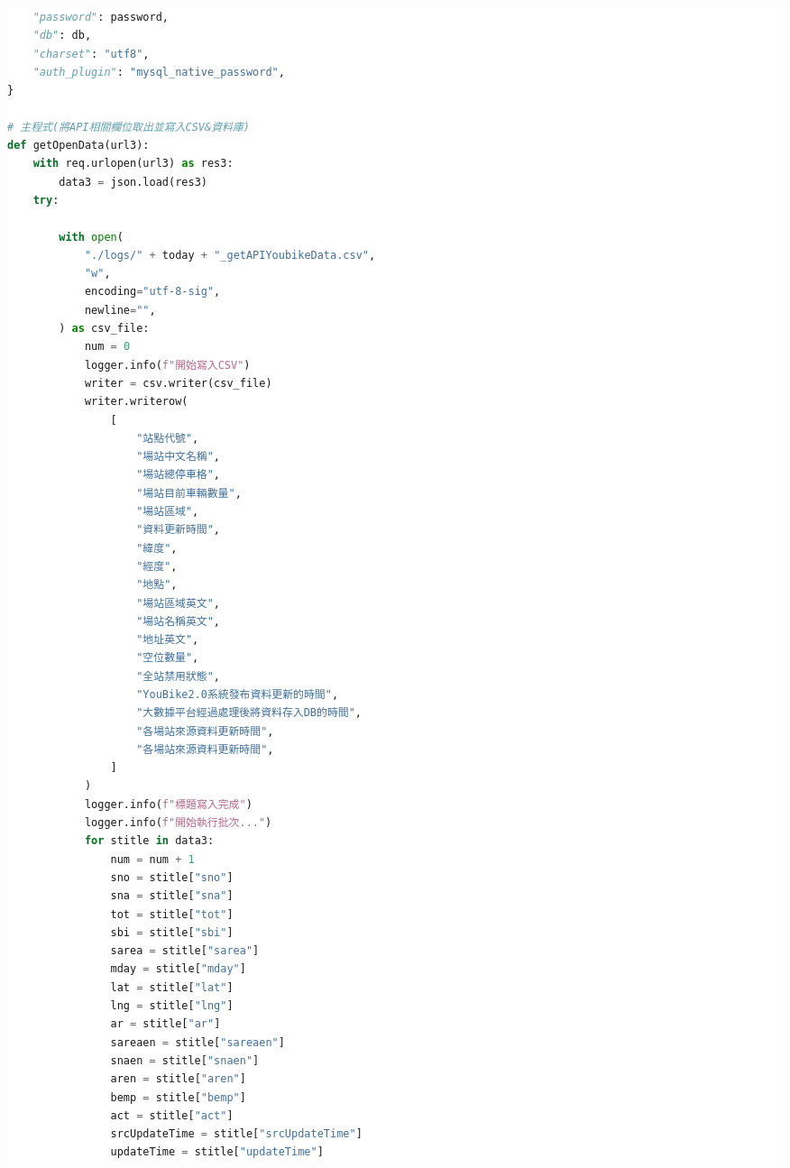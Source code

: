 ```python
    "password": password,
    "db": db,
    "charset": "utf8",
    "auth_plugin": "mysql_native_password",
}

# 主程式(將API相關欄位取出並寫入CSV&資料庫)
def getOpenData(url3):
    with req.urlopen(url3) as res3:
        data3 = json.load(res3)
    try:

        with open(
            "./logs/" + today + "_getAPIYoubikeData.csv",
            "w",
            encoding="utf-8-sig",
            newline="",
        ) as csv_file:
            num = 0
            logger.info(f"開始寫入CSV")
            writer = csv.writer(csv_file)
            writer.writerow(
                [
                    "站點代號",
                    "場站中文名稱",
                    "場站總停車格",
                    "場站目前車輛數量",
                    "場站區域",
                    "資料更新時間",
                    "緯度",
                    "經度",
                    "地點",
                    "場站區域英文",
                    "場站名稱英文",
                    "地址英文",
                    "空位數量",
                    "全站禁用狀態",
                    "YouBike2.0系統發布資料更新的時間",
                    "大數據平台經過處理後將資料存入DB的時間",
                    "各場站來源資料更新時間",
                    "各場站來源資料更新時間",
                ]
            )
            logger.info(f"標題寫入完成")
            logger.info(f"開始執行批次...")
            for stitle in data3:
                num = num + 1
                sno = stitle["sno"]
                sna = stitle["sna"]
                tot = stitle["tot"]
                sbi = stitle["sbi"]
                sarea = stitle["sarea"]
                mday = stitle["mday"]
                lat = stitle["lat"]
                lng = stitle["lng"]
                ar = stitle["ar"]
                sareaen = stitle["sareaen"]
                snaen = stitle["snaen"]
                aren = stitle["aren"]
                bemp = stitle["bemp"]
                act = stitle["act"]
                srcUpdateTime = stitle["srcUpdateTime"]
                updateTime = stitle["updateTime"]
```